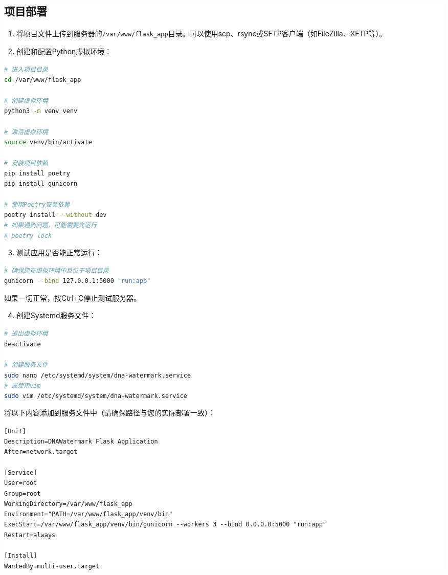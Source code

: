 ## 项目部署

1. 将项目文件上传到服务器的`/var/www/flask_app`目录。可以使用scp、rsync或SFTP客户端（如FileZilla、XFTP等）。

2. 创建和配置Python虚拟环境：

```bash
# 进入项目目录
cd /var/www/flask_app

# 创建虚拟环境
python3 -m venv venv

# 激活虚拟环境
source venv/bin/activate

# 安装项目依赖
pip install poetry
pip install gunicorn

# 使用Poetry安装依赖
poetry install --without dev
# 如果遇到问题，可能需要先运行
# poetry lock
```

3. 测试应用是否能正常运行：

```bash
# 确保您在虚拟环境中且位于项目目录
gunicorn --bind 127.0.0.1:5000 "run:app"
```

如果一切正常，按Ctrl+C停止测试服务器。

4. 创建Systemd服务文件：

```bash
# 退出虚拟环境
deactivate

# 创建服务文件
sudo nano /etc/systemd/system/dna-watermark.service
# 或使用vim
sudo vim /etc/systemd/system/dna-watermark.service
```

将以下内容添加到服务文件中（请确保路径与您的实际部署一致）：

```
[Unit]
Description=DNAWatermark Flask Application
After=network.target

[Service]
User=root
Group=root
WorkingDirectory=/var/www/flask_app
Environment="PATH=/var/www/flask_app/venv/bin"
ExecStart=/var/www/flask_app/venv/bin/gunicorn --workers 3 --bind 0.0.0.0:5000 "run:app"
Restart=always

[Install]
WantedBy=multi-user.target
```
